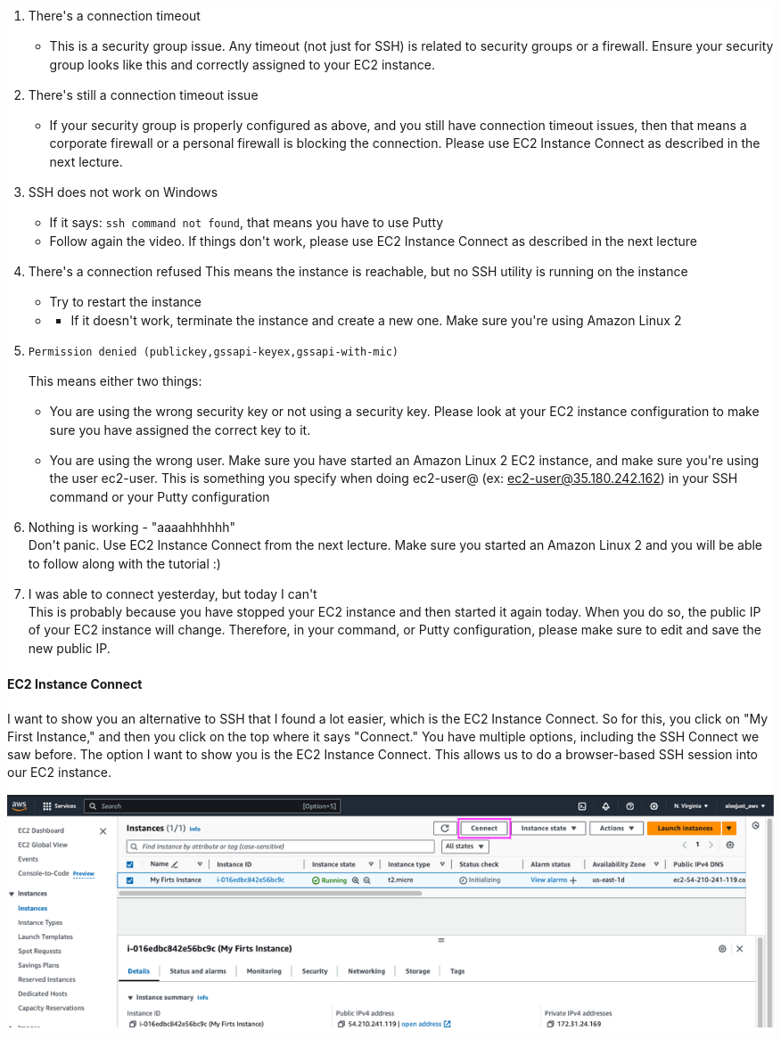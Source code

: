1) There's a connection timeout
   * This is a security group issue. Any timeout (not just for SSH) is related to security groups or a firewall. Ensure your security group looks like this and correctly assigned to your EC2 instance.


2) There's still a connection timeout issue
     * If your security group is properly configured as above, and you still have connection timeout issues, then that means a corporate firewall or a personal firewall is blocking the connection. Please use EC2 Instance Connect as described in the next lecture.


3) SSH does not work on Windows
   * If it says: `ssh command not found`, that means you have to use Putty
   * Follow again the video. If things don't work, please use EC2 Instance Connect as described in the next lecture

4) There's a connection refused
  This means the instance is reachable, but no SSH utility is running on the instance
      * Try to restart the instance
      * * If it doesn't work, terminate the instance and create a new one. Make sure you're using Amazon Linux 2

5) `Permission denied (publickey,gssapi-keyex,gssapi-with-mic)`

    This means either two things:

      * You are using the wrong security key or not using a security key. Please look at your EC2 instance configuration to make sure you have assigned the correct key to it.

      * You are using the wrong user. Make sure you have started an Amazon Linux 2 EC2 instance, and make sure you're using the user ec2-user. This is something you specify when doing ec2-user@<public-ip> (ex: ec2-user@35.180.242.162) in your SSH command or your Putty configuration

6) Nothing is working - "aaaahhhhhh"  
    Don't panic. Use EC2 Instance Connect from the next lecture. Make sure you started an Amazon Linux 2 and you will be able to follow along with the tutorial :)

7) I was able to connect yesterday, but today I can't  
    This is probably because you have stopped your EC2 instance and then started it again today. When you do so, the public IP of your EC2 instance will change. Therefore, in your command, or Putty configuration, please make sure to edit and save the new public IP.


#### EC2 Instance Connect

I want to show you an alternative to SSH that I found a lot easier, which is the EC2 Instance Connect. So for this, you click on "My First Instance," and then you click on the top where it says "Connect." You have multiple options, including the SSH Connect we saw before. The option I want to show you is the EC2 Instance Connect. This allows us to do a browser-based SSH session into our EC2 instance.

![](/img/04/41.png)
